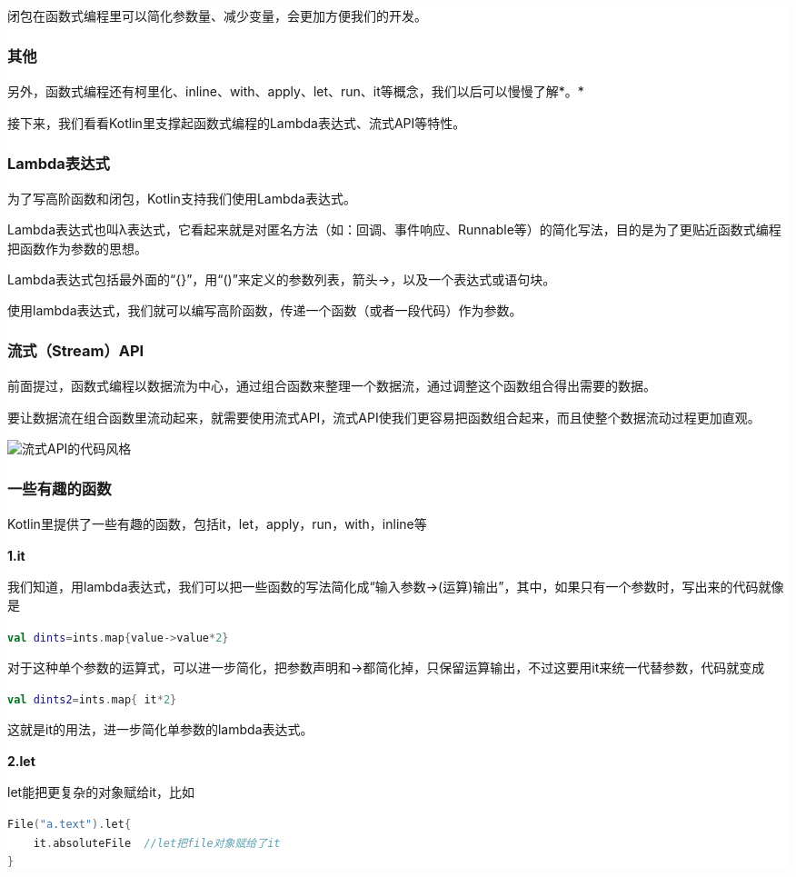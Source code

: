 闭包在函数式编程里可以简化参数量、减少变量，会更加方便我们的开发。



### 其他

另外，函数式编程还有柯里化、inline、with、apply、let、run、it等概念，我们以后可以慢慢了解*。*

接下来，我们看看Kotlin里支撑起函数式编程的Lambda表达式、流式API等特性。



### Lambda表达式

为了写高阶函数和闭包，Kotlin支持我们使用Lambda表达式。

Lambda表达式也叫λ表达式，它看起来就是对匿名方法（如：回调、事件响应、Runnable等）的简化写法，目的是为了更贴近函数式编程把函数作为参数的思想。

Lambda表达式包括最外面的“{}”，用“()”来定义的参数列表，箭头->，以及一个表达式或语句块。

使用lambda表达式，我们就可以编写高阶函数，传递一个函数（或者一段代码）作为参数。



### 流式（Stream）API  

前面提过，函数式编程以数据流为中心，通过组合函数来整理一个数据流，通过调整这个函数组合得出需要的数据。

要让数据流在组合函数里流动起来，就需要使用流式API，流式API使我们更容易把函数组合起来，而且使整个数据流动过程更加直观。

![流式API的代码风格](http://r.photo.store.qq.com/psb?/V14L47VC0w3vOf/ptlrG3*KGPfkBLEoWA5vPCdADUDvj3W6HaYADA2w0ck!/r/dDQBAAAAAAAA)



### 一些有趣的函数

Kotlin里提供了一些有趣的函数，包括it，let，apply，run，with，inline等

**1.it**

我们知道，用lambda表达式，我们可以把一些函数的写法简化成“输入参数->(运算)输出”，其中，如果只有一个参数时，写出来的代码就像是

```kotlin
val dints=ints.map{value->value*2}
```

对于这种单个参数的运算式，可以进一步简化，把参数声明和->都简化掉，只保留运算输出，不过这要用it来统一代替参数，代码就变成

```kotlin
val dints2=ints.map{ it*2}
```

这就是it的用法，进一步简化单参数的lambda表达式。

**2.let**

let能把更复杂的对象赋给it，比如

```kotlin
File("a.text").let{
    it.absoluteFile  //let把file对象赋给了it
}
```

